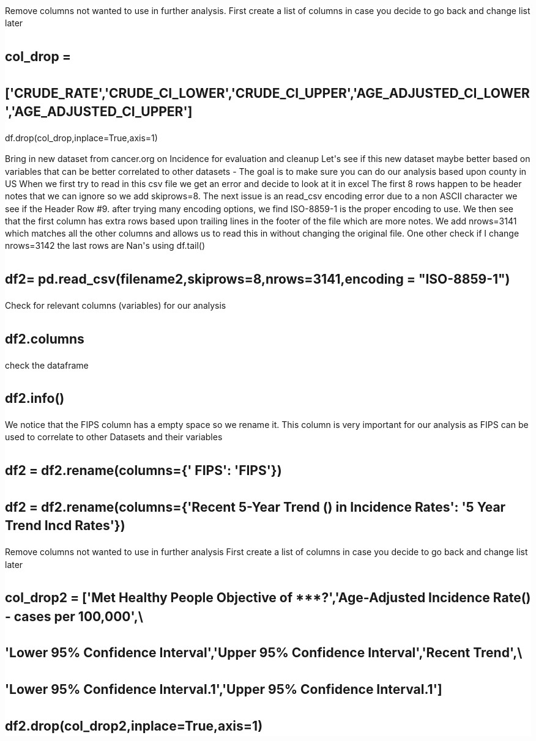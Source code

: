  Remove columns not wanted to use in further analysis. First create a list of columns in case you decide to 
 go back and change list later

## col_drop =

## ['CRUDE_RATE','CRUDE_CI_LOWER','CRUDE_CI_UPPER','AGE_ADJUSTED_CI_LOWER','AGE_ADJUSTED_CI_UPPER']
df.drop(col_drop,inplace=True,axis=1)

Bring in new dataset from cancer.org on Incidence for evaluation and cleanup
 Let's see if this new dataset maybe better based on variables that can be better correlated to
 other datasets - The goal is to make sure you can do our analysis based upon county in US
 When we first try to read in this csv file we get an error and decide to look at it in excel
 The first 8 rows happen to be header notes that we can ignore so we add skiprows=8.
 The next issue is an read_csv encoding error due to a non ASCII character we see if the Header Row #9.
 after trying many encoding options, we find ISO-8859-1 is the proper encoding to use.
 We then see that the first column has extra rows based upon trailing lines in the footer of the file which are more notes. We add nrows=3141 which matches all the other columns and allows us to read this in without changing the original file. One other check if I change nrows=3142 the last rows are Nan's using df.tail()

## df2= pd.read_csv(filename2,skiprows=8,nrows=3141,encoding = "ISO-8859-1")

Check for relevant columns (variables) for our analysis
## df2.columns

check the dataframe
## df2.info()

We notice that the FIPS column has a empty space so we rename it. This column is very important for our analysis as FIPS can be used to correlate to other Datasets and their variables
## df2 = df2.rename(columns={' FIPS': 'FIPS'})
## df2 = df2.rename(columns={'Recent 5-Year Trend () in Incidence Rates': '5 Year Trend Incd Rates'})

Remove columns not wanted to use in further analysis
First create a list of columns in case you decide to go back and change list later

## col_drop2 = ['Met Healthy People Objective of ***?','Age-Adjusted Incidence Rate() - cases per 100,000',\
##            'Lower 95% Confidence Interval','Upper 95% Confidence Interval','Recent Trend',\
##           'Lower 95% Confidence Interval.1','Upper 95% Confidence Interval.1']
## df2.drop(col_drop2,inplace=True,axis=1)
